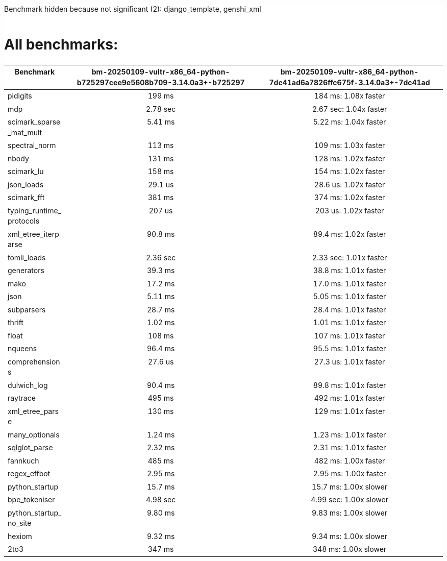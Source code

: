 Benchmark hidden because not significant (2): django_template, genshi_xml

All benchmarks:
===============

| Benchmark                  | bm-20250109-vultr-x86_64-python-b725297cee9e5608b709-3.14.0a3+-b725297 | bm-20250109-vultr-x86_64-python-7dc41ad6a7826ffc675f-3.14.0a3+-7dc41ad |
|----------------------------|:----------------------------------------------------------------------:|:----------------------------------------------------------------------:|
| pidigits                   | 199 ms                                                                 | 184 ms: 1.08x faster                                                   |
| mdp                        | 2.78 sec                                                               | 2.67 sec: 1.04x faster                                                 |
| scimark_sparse_mat_mult    | 5.41 ms                                                                | 5.22 ms: 1.04x faster                                                  |
| spectral_norm              | 113 ms                                                                 | 109 ms: 1.03x faster                                                   |
| nbody                      | 131 ms                                                                 | 128 ms: 1.02x faster                                                   |
| scimark_lu                 | 158 ms                                                                 | 154 ms: 1.02x faster                                                   |
| json_loads                 | 29.1 us                                                                | 28.6 us: 1.02x faster                                                  |
| scimark_fft                | 381 ms                                                                 | 374 ms: 1.02x faster                                                   |
| typing_runtime_protocols   | 207 us                                                                 | 203 us: 1.02x faster                                                   |
| xml_etree_iterparse        | 90.8 ms                                                                | 89.4 ms: 1.02x faster                                                  |
| tomli_loads                | 2.36 sec                                                               | 2.33 sec: 1.01x faster                                                 |
| generators                 | 39.3 ms                                                                | 38.8 ms: 1.01x faster                                                  |
| mako                       | 17.2 ms                                                                | 17.0 ms: 1.01x faster                                                  |
| json                       | 5.11 ms                                                                | 5.05 ms: 1.01x faster                                                  |
| subparsers                 | 28.7 ms                                                                | 28.4 ms: 1.01x faster                                                  |
| thrift                     | 1.02 ms                                                                | 1.01 ms: 1.01x faster                                                  |
| float                      | 108 ms                                                                 | 107 ms: 1.01x faster                                                   |
| nqueens                    | 96.4 ms                                                                | 95.5 ms: 1.01x faster                                                  |
| comprehensions             | 27.6 us                                                                | 27.3 us: 1.01x faster                                                  |
| dulwich_log                | 90.4 ms                                                                | 89.8 ms: 1.01x faster                                                  |
| raytrace                   | 495 ms                                                                 | 492 ms: 1.01x faster                                                   |
| xml_etree_parse            | 130 ms                                                                 | 129 ms: 1.01x faster                                                   |
| many_optionals             | 1.24 ms                                                                | 1.23 ms: 1.01x faster                                                  |
| sqlglot_parse              | 2.32 ms                                                                | 2.31 ms: 1.01x faster                                                  |
| fannkuch                   | 485 ms                                                                 | 482 ms: 1.00x faster                                                   |
| regex_effbot               | 2.95 ms                                                                | 2.95 ms: 1.00x faster                                                  |
| python_startup             | 15.7 ms                                                                | 15.7 ms: 1.00x slower                                                  |
| bpe_tokeniser              | 4.98 sec                                                               | 4.99 sec: 1.00x slower                                                 |
| python_startup_no_site     | 9.80 ms                                                                | 9.83 ms: 1.00x slower                                                  |
| hexiom                     | 9.32 ms                                                                | 9.34 ms: 1.00x slower                                                  |
| 2to3                       | 347 ms                                                                 | 348 ms: 1.00x slower                                                   |